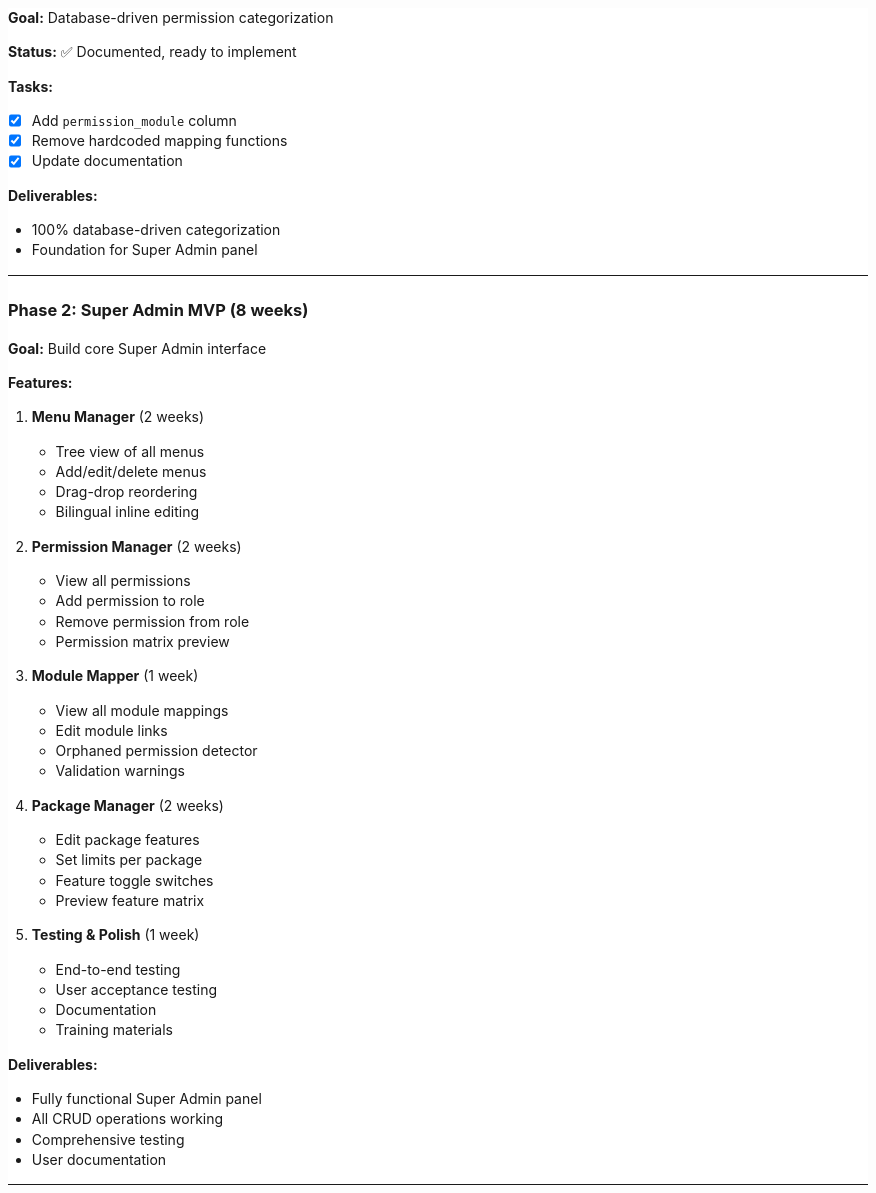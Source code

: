 **Goal:** Database-driven permission categorization

**Status:** ✅ Documented, ready to implement

**Tasks:**
- [x] Add `permission_module` column
- [x] Remove hardcoded mapping functions
- [x] Update documentation

**Deliverables:**
- 100% database-driven categorization
- Foundation for Super Admin panel

---

### Phase 2: Super Admin MVP (8 weeks)

**Goal:** Build core Super Admin interface

**Features:**
1. **Menu Manager** (2 weeks)
   - Tree view of all menus
   - Add/edit/delete menus
   - Drag-drop reordering
   - Bilingual inline editing

2. **Permission Manager** (2 weeks)
   - View all permissions
   - Add permission to role
   - Remove permission from role
   - Permission matrix preview

3. **Module Mapper** (1 week)
   - View all module mappings
   - Edit module links
   - Orphaned permission detector
   - Validation warnings

4. **Package Manager** (2 weeks)
   - Edit package features
   - Set limits per package
   - Feature toggle switches
   - Preview feature matrix

5. **Testing & Polish** (1 week)
   - End-to-end testing
   - User acceptance testing
   - Documentation
   - Training materials

**Deliverables:**
- Fully functional Super Admin panel
- All CRUD operations working
- Comprehensive testing
- User documentation

---